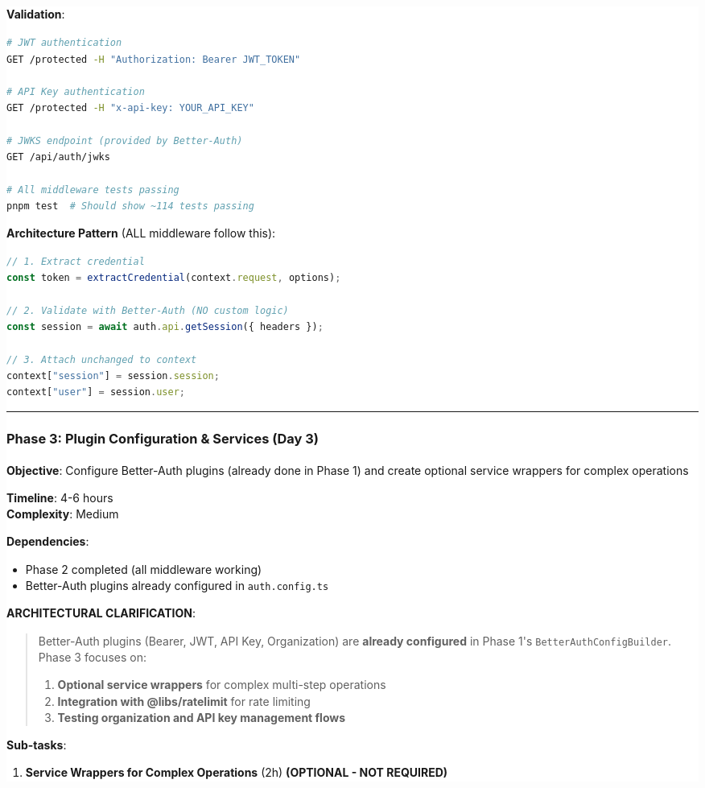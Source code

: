 **Validation**:

```bash
# JWT authentication
GET /protected -H "Authorization: Bearer JWT_TOKEN"

# API Key authentication
GET /protected -H "x-api-key: YOUR_API_KEY"

# JWKS endpoint (provided by Better-Auth)
GET /api/auth/jwks

# All middleware tests passing
pnpm test  # Should show ~114 tests passing
```

**Architecture Pattern** (ALL middleware follow this):

```typescript
// 1. Extract credential
const token = extractCredential(context.request, options);

// 2. Validate with Better-Auth (NO custom logic)
const session = await auth.api.getSession({ headers });

// 3. Attach unchanged to context
context["session"] = session.session;
context["user"] = session.user;
```

---

### Phase 3: Plugin Configuration & Services (Day 3)

**Objective**: Configure Better-Auth plugins (already done in Phase 1) and create optional service wrappers for complex operations

**Timeline**: 4-6 hours  
**Complexity**: Medium

**Dependencies**:

- Phase 2 completed (all middleware working)
- Better-Auth plugins already configured in `auth.config.ts`

**ARCHITECTURAL CLARIFICATION**:

> Better-Auth plugins (Bearer, JWT, API Key, Organization) are **already configured** in Phase 1's `BetterAuthConfigBuilder`. Phase 3 focuses on:
>
> 1. **Optional service wrappers** for complex multi-step operations
> 2. **Integration with @libs/ratelimit** for rate limiting
> 3. **Testing organization and API key management flows**

**Sub-tasks**:

1. **Service Wrappers for Complex Operations** (2h) **(OPTIONAL - NOT REQUIRED)**
